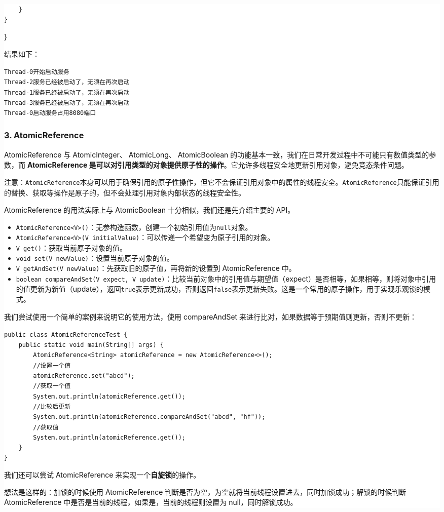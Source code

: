         }
    }
}
</code></pre>

<p>结果如下：</p>

<pre><code class="language-txt">Thread-0开始启动服务
Thread-2服务已经被启动了，无须在再次启动
Thread-1服务已经被启动了，无须在再次启动
Thread-3服务已经被启动了，无须在再次启动
Thread-0启动服务占用8080端口
</code></pre>

<h3 id="3-atomicreference">3. AtomicReference</h3>

<p>AtomicReference 与 AtomicInteger、 AtomicLong、 AtomicBoolean 的功能基本一致，我们在日常开发过程中不可能只有数值类型的参数，而 <strong>AtomicReference 是可以对引用类型的对象提供原子性的操作</strong>。它允许多线程安全地更新引用对象，避免竞态条件问题。</p>

<p>注意：<code>AtomicReference</code>本身可以用于确保引用的原子性操作，但它不会保证引用对象中的属性的线程安全。<code>AtomicReference</code>只能保证引用的替换、获取等操作是原子的，但不会处理引用对象内部状态的线程安全性。</p>

<p>AtomicReference 的用法实际上与 AtomicBoolean 十分相似，我们还是先介绍主要的 API。</p>

<ul>
<li><code>AtomicReference&lt;V&gt;()</code>：无参构造函数，创建一个初始引用值为<code>null</code>对象。</li>
<li><code>AtomicReference&lt;V&gt;(V initialValue)</code>：可以传递一个希望变为原子引用的对象。</li>
<li><code>V get()</code>：获取当前原子对象的值。</li>
<li><code>void set(V newValue)</code>：设置当前原子对象的值。</li>
<li><code>V getAndSet(V newValue)</code>：先获取旧的原子值，再将新的设置到 AtomicReference 中。</li>
<li><code>boolean compareAndSet(V expect, V update)</code>：比较当前对象中的引用值与期望值（expect）是否相等，如果相等，则将对象中引用的值更新为新值（update），返回<code>true</code>表示更新成功，否则返回<code>false</code>表示更新失败。这是一个常用的原子操作，用于实现乐观锁的模式。</li>
</ul>

<p>我们尝试使用一个简单的案例来说明它的使用方法，使用 compareAndSet 来进行比对，如果数据等于预期值则更新，否则不更新：</p>

<pre><code class="language-java">public class AtomicReferenceTest {
    public static void main(String[] args) {
        AtomicReference&lt;String&gt; atomicReference = new AtomicReference&lt;&gt;();
        //设置一个值
        atomicReference.set(&quot;abcd&quot;);
        //获取一个值
        System.out.println(atomicReference.get());
        //比较后更新
        System.out.println(atomicReference.compareAndSet(&quot;abcd&quot;, &quot;hf&quot;));
        //获取值
        System.out.println(atomicReference.get());
    }
}
</code></pre>

<p>我们还可以尝试 AtomicReference 来实现一个<strong>自旋锁</strong>的操作。</p>

<p>想法是这样的：加锁的时候使用 AtomicReference 判断是否为空，为空就将当前线程设置进去，同时加锁成功；解锁的时候判断 AtomicReference 中是否是当前的线程，如果是，当前的线程则设置为 null，同时解锁成功。</p>
